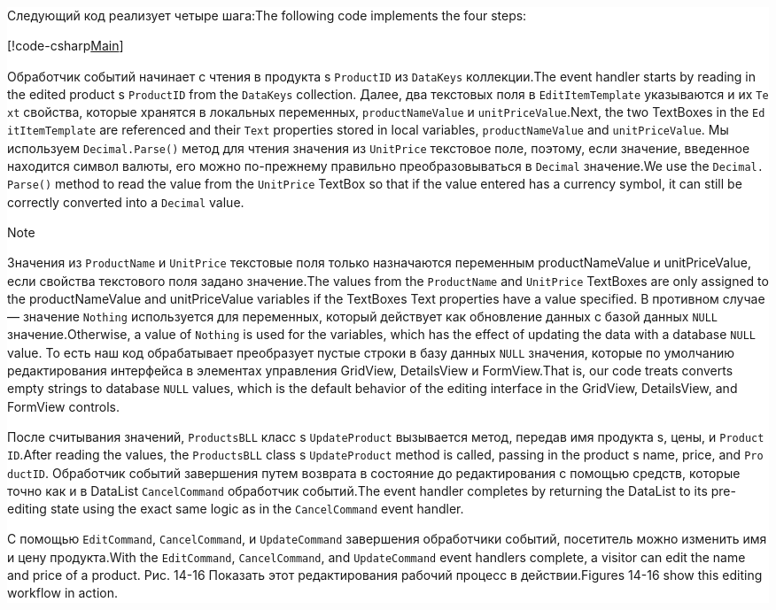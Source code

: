 <span data-ttu-id="2a4e6-288">Следующий код реализует четыре шага:</span><span class="sxs-lookup"><span data-stu-id="2a4e6-288">The following code implements the four steps:</span></span>


[!code-csharp[Main](an-overview-of-editing-and-deleting-data-in-the-datalist-cs/samples/sample6.cs)]

<span data-ttu-id="2a4e6-289">Обработчик событий начинает с чтения в продукта s `ProductID` из `DataKeys` коллекции.</span><span class="sxs-lookup"><span data-stu-id="2a4e6-289">The event handler starts by reading in the edited product s `ProductID` from the `DataKeys` collection.</span></span> <span data-ttu-id="2a4e6-290">Далее, два текстовых поля в `EditItemTemplate` указываются и их `Text` свойства, которые хранятся в локальных переменных, `productNameValue` и `unitPriceValue`.</span><span class="sxs-lookup"><span data-stu-id="2a4e6-290">Next, the two TextBoxes in the `EditItemTemplate` are referenced and their `Text` properties stored in local variables, `productNameValue` and `unitPriceValue`.</span></span> <span data-ttu-id="2a4e6-291">Мы используем `Decimal.Parse()` метод для чтения значения из `UnitPrice` текстовое поле, поэтому, если значение, введенное находится символ валюты, его можно по-прежнему правильно преобразовываться в `Decimal` значение.</span><span class="sxs-lookup"><span data-stu-id="2a4e6-291">We use the `Decimal.Parse()` method to read the value from the `UnitPrice` TextBox so that if the value entered has a currency symbol, it can still be correctly converted into a `Decimal` value.</span></span>

> [!NOTE]
> <span data-ttu-id="2a4e6-292">Значения из `ProductName` и `UnitPrice` текстовые поля только назначаются переменным productNameValue и unitPriceValue, если свойства текстового поля задано значение.</span><span class="sxs-lookup"><span data-stu-id="2a4e6-292">The values from the `ProductName` and `UnitPrice` TextBoxes are only assigned to the productNameValue and unitPriceValue variables if the TextBoxes Text properties have a value specified.</span></span> <span data-ttu-id="2a4e6-293">В противном случае — значение `Nothing` используется для переменных, который действует как обновление данных с базой данных `NULL` значение.</span><span class="sxs-lookup"><span data-stu-id="2a4e6-293">Otherwise, a value of `Nothing` is used for the variables, which has the effect of updating the data with a database `NULL` value.</span></span> <span data-ttu-id="2a4e6-294">То есть наш код обрабатывает преобразует пустые строки в базу данных `NULL` значения, которые по умолчанию редактирования интерфейса в элементах управления GridView, DetailsView и FormView.</span><span class="sxs-lookup"><span data-stu-id="2a4e6-294">That is, our code treats converts empty strings to database `NULL` values, which is the default behavior of the editing interface in the GridView, DetailsView, and FormView controls.</span></span>


<span data-ttu-id="2a4e6-295">После считывания значений, `ProductsBLL` класс s `UpdateProduct` вызывается метод, передав имя продукта s, цены, и `ProductID`.</span><span class="sxs-lookup"><span data-stu-id="2a4e6-295">After reading the values, the `ProductsBLL` class s `UpdateProduct` method is called, passing in the product s name, price, and `ProductID`.</span></span> <span data-ttu-id="2a4e6-296">Обработчик событий завершения путем возврата в состояние до редактирования с помощью средств, которые точно как и в DataList `CancelCommand` обработчик событий.</span><span class="sxs-lookup"><span data-stu-id="2a4e6-296">The event handler completes by returning the DataList to its pre-editing state using the exact same logic as in the `CancelCommand` event handler.</span></span>

<span data-ttu-id="2a4e6-297">С помощью `EditCommand`, `CancelCommand`, и `UpdateCommand` завершения обработчики событий, посетитель можно изменить имя и цену продукта.</span><span class="sxs-lookup"><span data-stu-id="2a4e6-297">With the `EditCommand`, `CancelCommand`, and `UpdateCommand` event handlers complete, a visitor can edit the name and price of a product.</span></span> <span data-ttu-id="2a4e6-298">Рис. 14-16 Показать этот редактирования рабочий процесс в действии.</span><span class="sxs-lookup"><span data-stu-id="2a4e6-298">Figures 14-16 show this editing workflow in action.</span></span>
